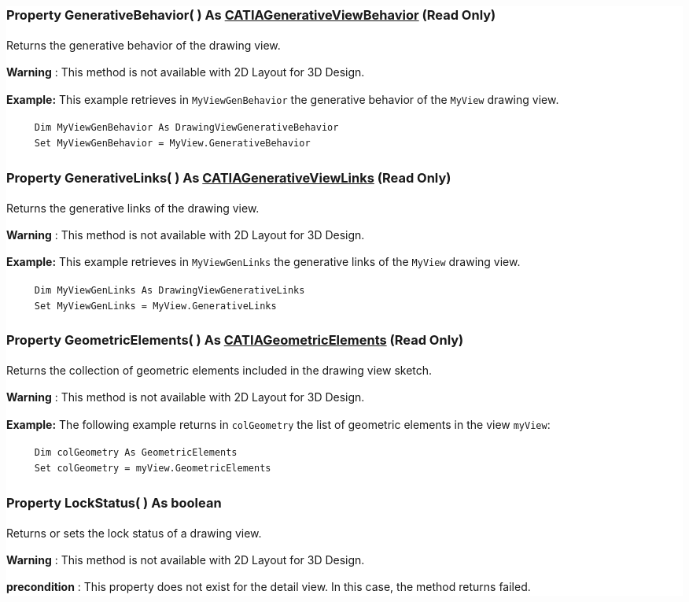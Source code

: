 ### Property **GenerativeBehavior**( ) As [CATIAGenerativeViewBehavior](../DraftingInterfaces/interface_DrawingViewGenerativeBehavior_176715.md) (Read Only)

   Returns the generative behavior of the drawing view.

**Warning** : This method is not available with 2D Layout for 3D Design.

**Example:**      This example retrieves in `MyViewGenBehavior` the generative behavior of the `MyView` drawing view.

```VBScript
     Dim MyViewGenBehavior As DrawingViewGenerativeBehavior
     Set MyViewGenBehavior = MyView.GenerativeBehavior

```

### Property **GenerativeLinks**( ) As [CATIAGenerativeViewLinks](../DraftingInterfaces/interface_DrawingViewGenerativeLinks_142664.md) (Read Only)

   Returns the generative links of the drawing view.

**Warning** : This method is not available with 2D Layout for 3D Design.

**Example:**      This example retrieves in `MyViewGenLinks` the generative links of the `MyView` drawing view.

```VBScript
     Dim MyViewGenLinks As DrawingViewGenerativeLinks
     Set MyViewGenLinks = MyView.GenerativeLinks

```

### Property **GeometricElements**( ) As [CATIAGeometricElements](../MecModInterfaces/interface_GeometricElements_62160.md) (Read Only)

   Returns the collection of geometric elements included in the drawing view sketch.

**Warning** : This method is not available with 2D Layout for 3D Design.

**Example:**     The following example returns in `colGeometry` the list of geometric elements in the view `myView`:

```VBScript
     Dim colGeometry As GeometricElements
     Set colGeometry = myView.GeometricElements

```

### Property **LockStatus**( ) As boolean

   Returns or sets the lock status of a drawing view.

**Warning** : This method is not available with 2D Layout for 3D Design.

**precondition** : This property does not exist for the detail view. In this case, the method returns failed.
